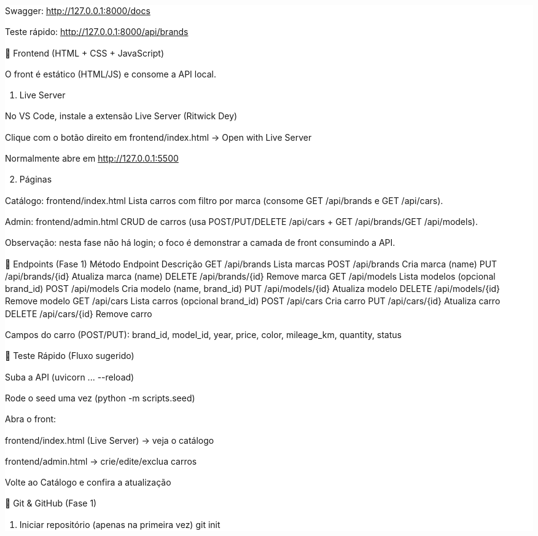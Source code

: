 Swagger: http://127.0.0.1:8000/docs

Teste rápido: http://127.0.0.1:8000/api/brands

🎨 Frontend (HTML + CSS + JavaScript)

O front é estático (HTML/JS) e consome a API local.

1) Live Server

No VS Code, instale a extensão Live Server (Ritwick Dey)

Clique com o botão direito em frontend/index.html → Open with Live Server

Normalmente abre em http://127.0.0.1:5500

2) Páginas

Catálogo: frontend/index.html
Lista carros com filtro por marca (consome GET /api/brands e GET /api/cars).

Admin: frontend/admin.html
CRUD de carros (usa POST/PUT/DELETE /api/cars + GET /api/brands/GET /api/models).

Observação: nesta fase não há login; o foco é demonstrar a camada de front consumindo a API.

🔌 Endpoints (Fase 1)
Método	Endpoint	Descrição
GET	/api/brands	Lista marcas
POST	/api/brands	Cria marca (name)
PUT	/api/brands/{id}	Atualiza marca (name)
DELETE	/api/brands/{id}	Remove marca
GET	/api/models	Lista modelos (opcional brand_id)
POST	/api/models	Cria modelo (name, brand_id)
PUT	/api/models/{id}	Atualiza modelo
DELETE	/api/models/{id}	Remove modelo
GET	/api/cars	Lista carros (opcional brand_id)
POST	/api/cars	Cria carro
PUT	/api/cars/{id}	Atualiza carro
DELETE	/api/cars/{id}	Remove carro

Campos do carro (POST/PUT):
brand_id, model_id, year, price, color, mileage_km, quantity, status

🧪 Teste Rápido (Fluxo sugerido)

Suba a API (uvicorn ... --reload)

Rode o seed uma vez (python -m scripts.seed)

Abra o front:

frontend/index.html (Live Server) → veja o catálogo

frontend/admin.html → crie/edite/exclua carros

Volte ao Catálogo e confira a atualização

🧭 Git & GitHub (Fase 1)
1) Iniciar repositório (apenas na primeira vez)
git init
